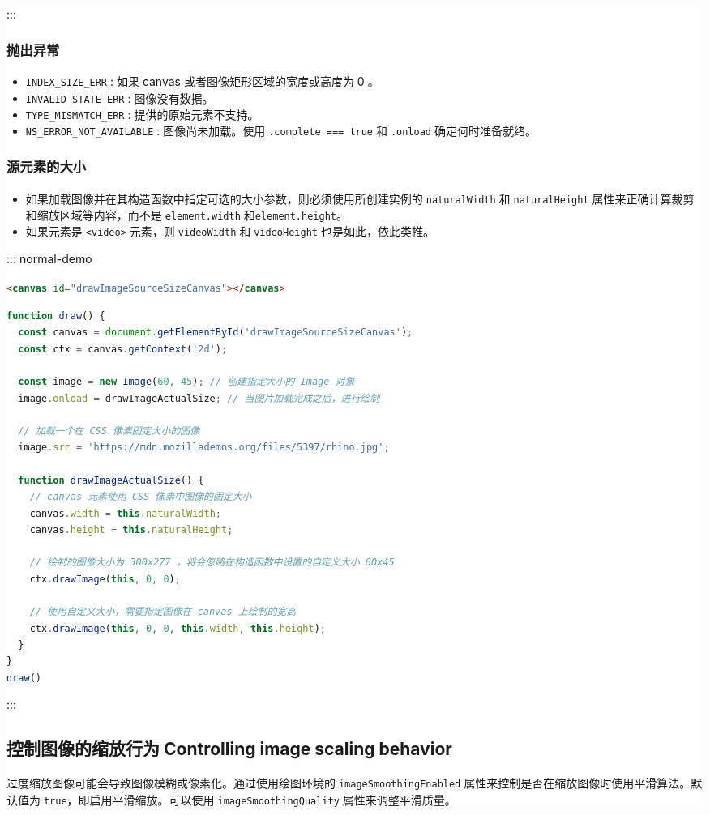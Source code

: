 :::

### 抛出异常

- `INDEX_SIZE_ERR` : 如果 canvas 或者图像矩形区域的宽度或高度为 0 。
- `INVALID_STATE_ERR` : 图像没有数据。
- `TYPE_MISMATCH_ERR` : 提供的原始元素不支持。
- `NS_ERROR_NOT_AVAILABLE` : 图像尚未加载。使用 `.complete === true` 和 `.onload` 确定何时准备就绪。

### 源元素的大小

- 如果加载图像并在其构造函数中指定可选的大小参数，则必须使用所创建实例的 `naturalWidth` 和 `naturalHeight` 属性来正确计算裁剪和缩放区域等内容，而不是 `element.width` 和`element.height`。
- 如果元素是 `<video>` 元素，则 `videoWidth` 和 `videoHeight` 也是如此，依此类推。

::: normal-demo

```html
<canvas id="drawImageSourceSizeCanvas"></canvas>
```

```js
function draw() {
  const canvas = document.getElementById('drawImageSourceSizeCanvas');
  const ctx = canvas.getContext('2d');

  const image = new Image(60, 45); // 创建指定大小的 Image 对象
  image.onload = drawImageActualSize; // 当图片加载完成之后，进行绘制

  // 加载一个在 CSS 像素固定大小的图像
  image.src = 'https://mdn.mozillademos.org/files/5397/rhino.jpg';

  function drawImageActualSize() {
    // canvas 元素使用 CSS 像素中图像的固定大小
    canvas.width = this.naturalWidth;
    canvas.height = this.naturalHeight;

    // 绘制的图像大小为 300x277 ，将会忽略在构造函数中设置的自定义大小 60x45
    ctx.drawImage(this, 0, 0);

    // 使用自定义大小，需要指定图像在 canvas 上绘制的宽高
    ctx.drawImage(this, 0, 0, this.width, this.height);
  }
}
draw()
```

:::

## 控制图像的缩放行为 Controlling image scaling behavior

过度缩放图像可能会导致图像模糊或像素化。通过使用绘图环境的 `imageSmoothingEnabled` 属性来控制是否在缩放图像时使用平滑算法。默认值为 `true`，即启用平滑缩放。可以使用 `imageSmoothingQuality` 属性来调整平滑质量。
